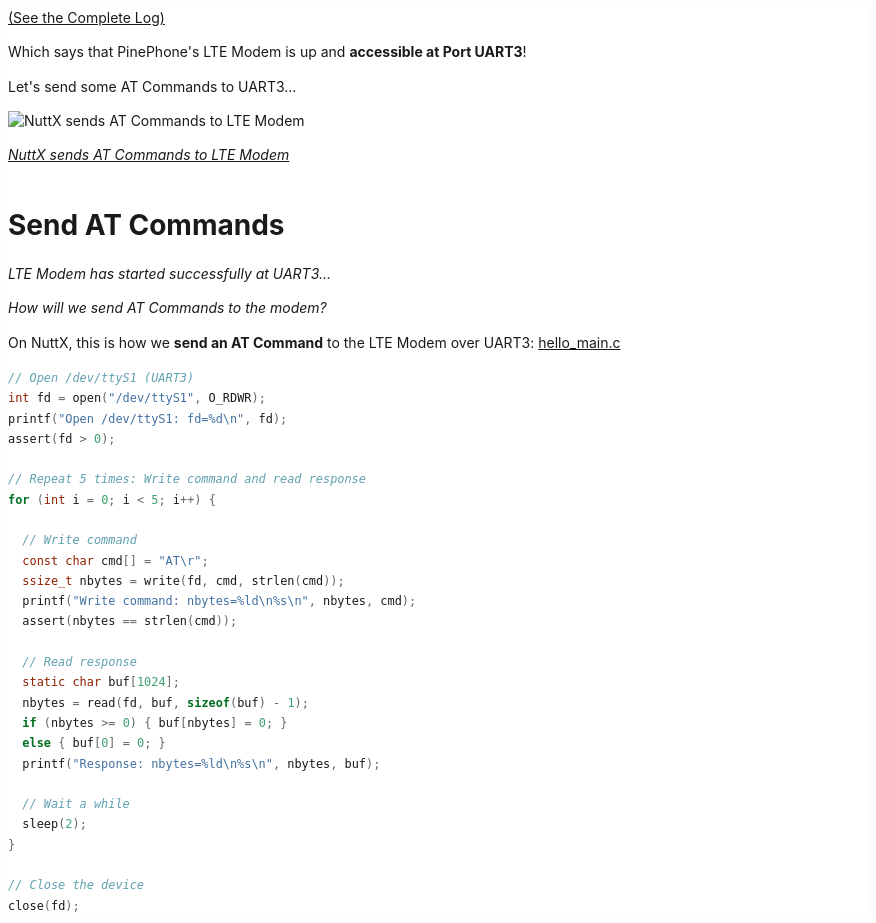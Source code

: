 ```text
```

[(See the Complete Log)](https://github.com/lupyuen2/wip-pinephone-nuttx-apps/blob/8ea4208cbd4758a0f1443c61bffa7ec4a8390695/examples/hello/hello_main.c#L473-L562)

Which says that PinePhone's LTE Modem is up and __accessible at Port UART3__!

Let's send some AT Commands to UART3...

![NuttX sends AT Commands to LTE Modem](https://lupyuen.github.io/images/lte-run3a.png)

[_NuttX sends AT Commands to LTE Modem_](https://github.com/lupyuen2/wip-pinephone-nuttx-apps/blob/8ea4208cbd4758a0f1443c61bffa7ec4a8390695/examples/hello/hello_main.c#L562-L630)

# Send AT Commands

_LTE Modem has started successfully at UART3..._

_How will we send AT Commands to the modem?_

On NuttX, this is how we __send an AT Command__ to the LTE Modem over UART3: [hello_main.c](https://github.com/lupyuen2/wip-pinephone-nuttx-apps/blob/8ea4208cbd4758a0f1443c61bffa7ec4a8390695/examples/hello/hello_main.c#L52-L75)

```c
// Open /dev/ttyS1 (UART3)
int fd = open("/dev/ttyS1", O_RDWR);
printf("Open /dev/ttyS1: fd=%d\n", fd);
assert(fd > 0);

// Repeat 5 times: Write command and read response
for (int i = 0; i < 5; i++) {

  // Write command
  const char cmd[] = "AT\r";
  ssize_t nbytes = write(fd, cmd, strlen(cmd));
  printf("Write command: nbytes=%ld\n%s\n", nbytes, cmd);
  assert(nbytes == strlen(cmd));

  // Read response
  static char buf[1024];
  nbytes = read(fd, buf, sizeof(buf) - 1);
  if (nbytes >= 0) { buf[nbytes] = 0; }
  else { buf[0] = 0; }
  printf("Response: nbytes=%ld\n%s\n", nbytes, buf);

  // Wait a while
  sleep(2);
}

// Close the device
close(fd);
```
